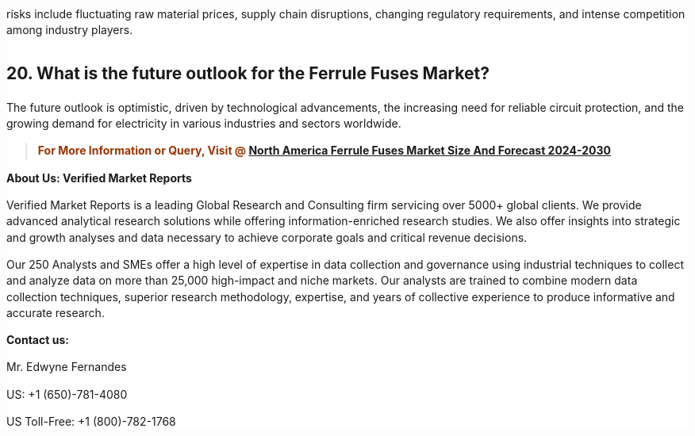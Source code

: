 risks include fluctuating raw material prices, supply chain disruptions, changing regulatory requirements, and intense competition among industry players.</p><h2>20. What is the future outlook for the Ferrule Fuses Market?</div><div></h2><p>The future outlook is optimistic, driven by technological advancements, the increasing need for reliable circuit protection, and the growing demand for electricity in various industries and sectors worldwide.</p></body></html></p><blockquote><p><span style="color: #993300;"><strong>For More Information or Query, Visit @ <a href="https://www.verifiedmarketreports.com/product/ferrule-fuses-market/">North America Ferrule Fuses Market Size And Forecast 2024-2030</a></strong></span></p></blockquote><p><strong>About Us: Verified Market Reports</strong></p><p>Verified Market Reports is a leading Global Research and Consulting firm servicing over 5000+ global clients. We provide advanced analytical research solutions while offering information-enriched research studies. We also offer insights into strategic and growth analyses and data necessary to achieve corporate goals and critical revenue decisions.</p><p>Our 250 Analysts and SMEs offer a high level of expertise in data collection and governance using industrial techniques to collect and analyze data on more than 25,000 high-impact and niche markets. Our analysts are trained to combine modern data collection techniques, superior research methodology, expertise, and years of collective experience to produce informative and accurate research.</p><p><strong>Contact us:</strong></p><p>Mr. Edwyne Fernandes</p><p>US: +1 (650)-781-4080</p><p>US Toll-Free: +1 (800)-782-1768</p>
